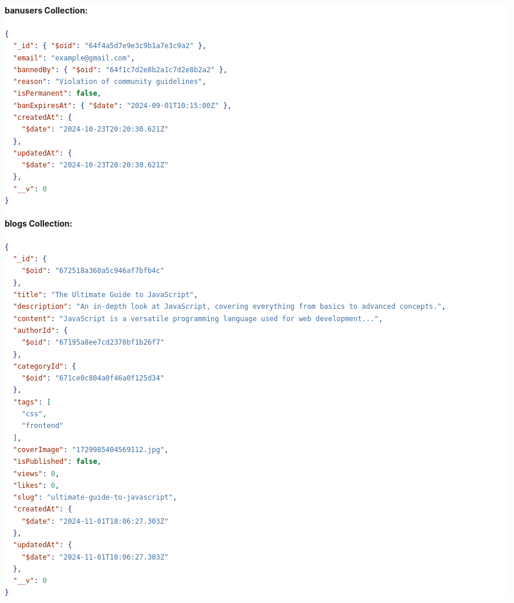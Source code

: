 
#### banusers Collection:
```json
{
  "_id": { "$oid": "64f4a5d7e9e3c9b1a7e3c9a2" },
  "email": "example@gmail.com",
  "bannedBy": { "$oid": "64f1c7d2e8b2a1c7d2e8b2a2" },
  "reason": "Violation of community guidelines",
  "isPermanent": false,
  "banExpiresAt": { "$date": "2024-09-01T10:15:00Z" },
  "createdAt": {
    "$date": "2024-10-23T20:20:30.621Z"
  },
  "updatedAt": {
    "$date": "2024-10-23T20:20:30.621Z"
  },
  "__v": 0
}
```


#### blogs Collection:
```json
{
  "_id": {
    "$oid": "672518a360a5c946af7bfb4c"
  },
  "title": "The Ultimate Guide to JavaScript",
  "description": "An in-depth look at JavaScript, covering everything from basics to advanced concepts.",
  "content": "JavaScript is a versatile programming language used for web development...",
  "authorId": {
    "$oid": "67195a8ee7cd2370bf1b26f7"
  },
  "categoryId": {
    "$oid": "671ce0c804a0f46a0f125d34"
  },
  "tags": [
    "css",
    "frontend"
  ],
  "coverImage": "1729985404569112.jpg",
  "isPublished": false,
  "views": 0,
  "likes": 0,
  "slug": "ultimate-guide-to-javascript",
  "createdAt": {
    "$date": "2024-11-01T18:06:27.303Z"
  },
  "updatedAt": {
    "$date": "2024-11-01T18:06:27.303Z"
  },
  "__v": 0
}
```
